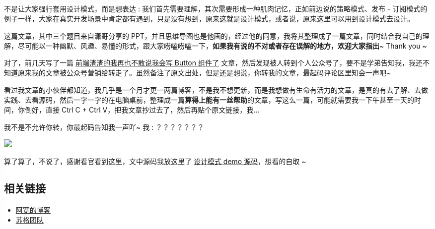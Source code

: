 不是让大家强行套用设计模式，而是想表达 : 我们首先需要理解，其次需要形成一种肌肉记忆，正如前边说的策略模式、发布 - 订阅模式的例子一样，大家在真实开发场景中肯定都有遇到，只是没有想到，原来这就是设计模式，或者说，原来这里可以用到设计模式去设计。

这篇文章，其中三个题目来自潇哥分享的 PPT，并且思维导图也是他画的，经过他的同意，我将其整理成了一篇文章，同时结合我自己的理解，尽可能以一种幽默、风趣、易懂的形式，跟大家唠嗑唠嗑一下，**如果我有说的不对或者存在误解的地方，欢迎大家指出**~ Thank you ~

对了，前几天写了一篇 [前端渣渣的我再也不敢说我会写 Button 组件了](https://juejin.im/post/5e8d4300f265da47f85de3db) 文章，然后发现被人转到个人公众号了，要不是学弟告知我，我还不知道原来我的文章被公众号营销给转走了。虽然备注了原文出处，但是还是想说，你转我的文章，最起码评论区里知会一声吧~

看过我文章的小伙伴都知道，我几乎是一个月才更一两篇博客，不是我不想更新，而是我想做有生命有活力的文章，是真的有去了解、去做实践、去看源码，然后一字一字的在电脑桌前，整理成一篇**算得上能有一丝帮助**的文章，写这么一篇，可能就需要我一下午甚至一天的时间，你倒好，直接 Ctrl C + Ctrl V，把我文章抄过去了，然后再贴个原文链接，我...

我不是不允许你转，你最起码告知我一声吖~ 我 : ？？？？？？？

![](https://user-gold-cdn.xitu.io/2020/4/26/171b6505d8a77fdd?imageView2/0/w/1280/h/960/format/webp/ignore-error/1)

算了算了，不说了，感谢看官看到这里，文中源码我放这里了 [设计模式 demo 源码](https://github.com/PDKSophia/DesignPatternsToJS/tree/master/eaxmple)，想看的自取 ~

## 相关链接

- [阿宽的博客](https://github.com/PDKSophia/blog.io)
- [苏格团队](https://juejin.im/user/5b88a73ce51d453884363524)
